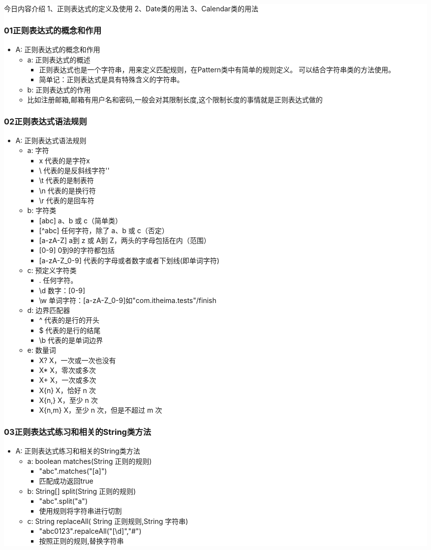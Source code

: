 今日内容介绍
1、正则表达式的定义及使用
2、Date类的用法
3、Calendar类的用法

### 01正则表达式的概念和作用
* A: 正则表达式的概念和作用
	* a: 正则表达式的概述
		* 正则表达式也是一个字符串，用来定义匹配规则，在Pattern类中有简单的规则定义。
		  可以结合字符串类的方法使用。
		* 简单记：正则表达式是具有特殊含义的字符串。
	* b: 正则表达式的作用
	* 比如注册邮箱,邮箱有用户名和密码,一般会对其限制长度,这个限制长度的事情就是正则表达式做的

		
### 02正则表达式语法规则
* A: 正则表达式语法规则
	* a: 字符
		* x  代表的是字符x
		* \\ 代表的是反斜线字符'\'
		* \t 代表的是制表符
		* \n 代表的是换行符
		* \r 代表的是回车符
	* b: 字符类
		* [abc]    a、b 或 c（简单类）
		* [^abc]   任何字符，除了 a、b 或 c（否定）
		* [a-zA-Z] a到 z 或 A到 Z，两头的字母包括在内（范围） 
		* [0-9]    0到9的字符都包括
		* [a-zA-Z_0-9] 代表的字母或者数字或者下划线(即单词字符)
	* c: 预定义字符类
		* . 任何字符。
		* \d 数字：[0-9]
		* \w 单词字符：[a-zA-Z_0-9]如"com.itheima.tests"/finish
	* d: 边界匹配器
		* ^  代表的是行的开头
		* $  代表的是行的结尾
		* \b 代表的是单词边界
	* e: 数量词
		* X?     X，一次或一次也没有
		* X*     X，零次或多次
		* X+     X，一次或多次
		* X{n}   X，恰好 n 次 
		* X{n,}  X，至少 n 次 
		* X{n,m} X，至少 n 次，但是不超过 m 次


### 03正则表达式练习和相关的String类方法
* A: 正则表达式练习和相关的String类方法
	* a: boolean matches(String 正则的规则)
		* "abc".matches("[a]")  
		* 匹配成功返回true
	* b: String[] split(String 正则的规则)
		* "abc".split("a")  
		* 使用规则将字符串进行切割
	* c: String replaceAll( String 正则规则,String 字符串)
		* "abc0123".repalceAll("[\\d]","#")	
		* 按照正则的规则,替换字符串
	